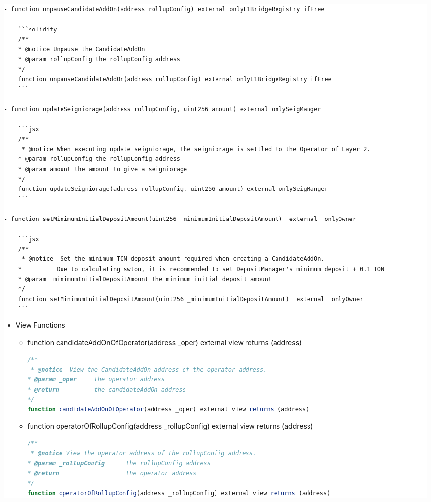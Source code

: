     - function unpauseCandidateAddOn(address rollupConfig) external onlyL1BridgeRegistry ifFree

        ```solidity
        /**
        * @notice Unpause the CandidateAddOn
        * @param rollupConfig the rollupConfig address
        */
        function unpauseCandidateAddOn(address rollupConfig) external onlyL1BridgeRegistry ifFree
        ```

    - function updateSeigniorage(address rollupConfig, uint256 amount) external onlySeigManger

        ```jsx
        /**
         * @notice When executing update seigniorage, the seigniorage is settled to the Operator of Layer 2.
        * @param rollupConfig the rollupConfig address
        * @param amount the amount to give a seigniorage
        */
        function updateSeigniorage(address rollupConfig, uint256 amount) external onlySeigManger
        ```

    - function setMinimumInitialDepositAmount(uint256 _minimumInitialDepositAmount)  external  onlyOwner

        ```jsx
        /**
         * @notice  Set the minimum TON deposit amount required when creating a CandidateAddOn.
        *          Due to calculating swton, it is recommended to set DepositManager's minimum deposit + 0.1 TON
        * @param _minimumInitialDepositAmount the minimum initial deposit amount
        */
        function setMinimumInitialDepositAmount(uint256 _minimumInitialDepositAmount)  external  onlyOwner
        ```

- View Functions
    - function candidateAddOnOfOperator(address _oper) external view returns (address)

        ```jsx
        /**
         * @notice  View the CandidateAddOn address of the operator address.
        * @param _oper     the operator address
        * @return          the candidateAddOn address
        */
        function candidateAddOnOfOperator(address _oper) external view returns (address)
        ```

    - function operatorOfRollupConfig(address _rollupConfig) external view returns (address)

        ```jsx
        /**
         * @notice View the operator address of the rollupConfig address.
        * @param _rollupConfig      the rollupConfig address
        * @return                   the operator address
        */
        function operatorOfRollupConfig(address _rollupConfig) external view returns (address)
        ```
